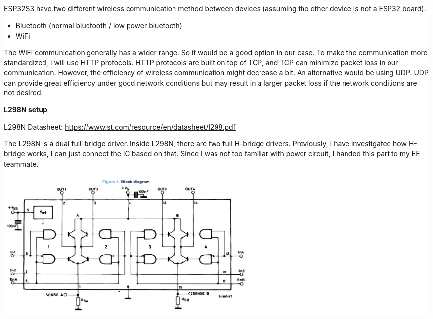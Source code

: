 ESP32S3 have two different wireless communication method between devices (assuming the other device is not a ESP32 board).
- Bluetooth (normal bluetooth / low power bluetooth)
- WiFi 

The WiFi communication generally has a wider range. So it would be a good option in our case. To make the communication more standardized, I will use HTTP protocols. HTTP protocols are built on top of TCP, and TCP can minimize packet loss in our communication. However, the efficiency of wireless communication might decrease a bit. An alternative would be using UDP. UDP can provide great efficiency under good network conditions but may result in a larger packet loss if the network conditions are not desired.

**L298N setup**

L298N Datasheet: https://www.st.com/resource/en/datasheet/l298.pdf

The L298N is a dual full-bridge driver. Inside L298N, there are two full H-bridge drivers. Previously, I have investigated [how H-bridge works](#mcu-code-begin), I can just connect the IC based on that. Since I was not too familiar with power circuit, I handed this part to my EE teammate. 

<img src="./image/L298N-block-diagram.png" alt="L298N block diagram" style="width: 500px;"/>
